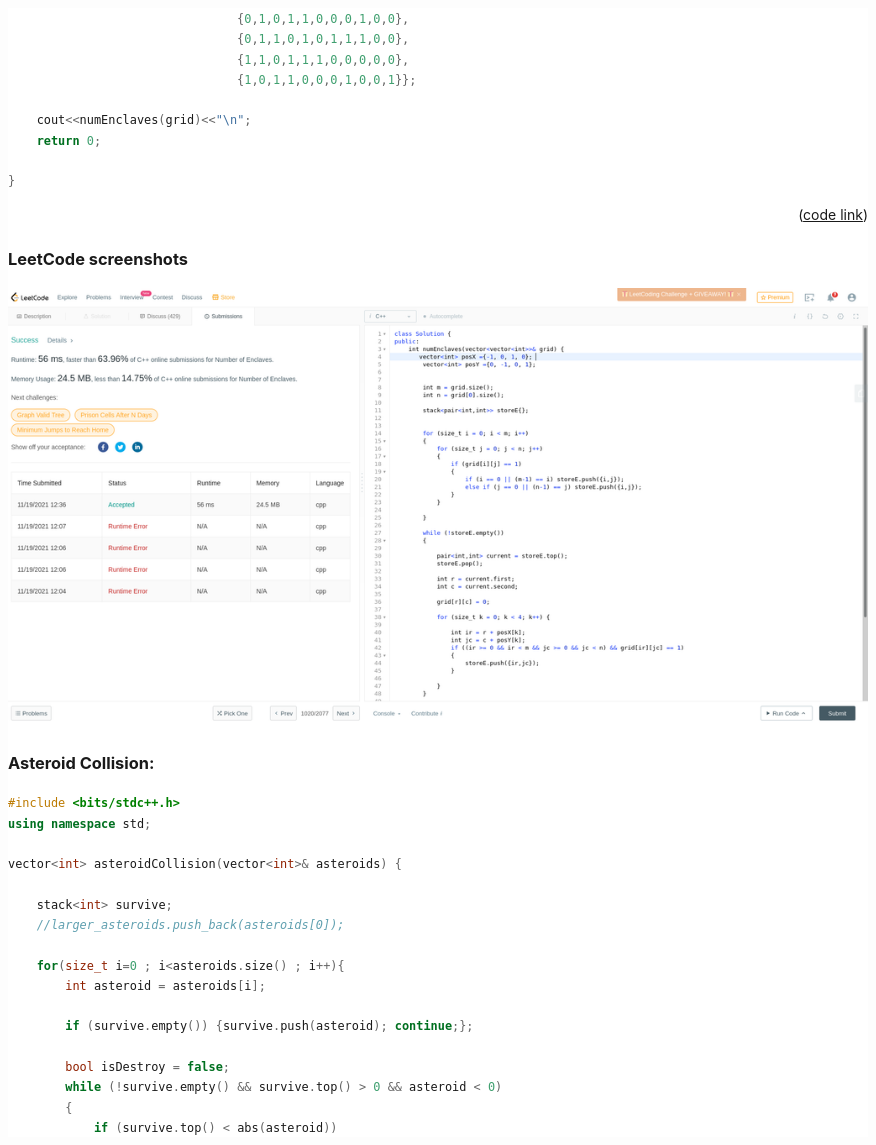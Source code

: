 ```cpp 
                                {0,1,0,1,1,0,0,0,1,0,0},
                                {0,1,1,0,1,0,1,1,1,0,0},
                                {1,1,0,1,1,1,0,0,0,0,0},
                                {1,0,1,1,0,0,0,1,0,0,1}};
 
    cout<<numEnclaves(grid)<<"\n";
    return 0;
    
}

```

<p align="right">(<a href="https://github.com/kpzaolod6000/Programacion_Competitiva/tree/main/ejercicios_18-11-2021/NumberofEnclaves.cpp">code link</a>)</p>

### LeetCode screenshots

<div>
<img src="./ejercicios_18-11-2021/Capturas/NumberofEnclaves.png" width="1000">
</div>


### Asteroid Collision:


```cpp     
#include <bits/stdc++.h>
using namespace std;

vector<int> asteroidCollision(vector<int>& asteroids) {
    
    stack<int> survive;
    //larger_asteroids.push_back(asteroids[0]);

    for(size_t i=0 ; i<asteroids.size() ; i++){
        int asteroid = asteroids[i];
        
        if (survive.empty()) {survive.push(asteroid); continue;};
    
        bool isDestroy = false;
        while (!survive.empty() && survive.top() > 0 && asteroid < 0)
        {
            if (survive.top() < abs(asteroid))
```

[contributors-shield]: https://img.shields.io/github/contributors/github_username/repo_name.svg?style=for-the-badge
[contributors-url]: https://github.com/github_username/repo_name/graphs/contributors
[forks-shield]: https://img.shields.io/github/forks/github_username/repo_name.svg?style=for-the-badge
[forks-url]: https://github.com/github_username/repo_name/network/members
[stars-shield]: https://img.shields.io/github/stars/github_username/repo_name.svg?style=for-the-badge
[stars-url]: https://github.com/github_username/repo_name/stargazers
[issues-shield]: https://img.shields.io/github/issues/github_username/repo_name.svg?style=for-the-badge
[issues-url]: https://github.com/github_username/repo_name/issues
[license-shield]: https://img.shields.io/github/license/github_username/repo_name.svg?style=for-the-badge
[license-url]: https://github.com/github_username/repo_name/blob/master/LICENSE.txt
[linkedin-shield]: https://img.shields.io/badge/-LinkedIn-black.svg?style=for-the-badge&logo=linkedin&colorB=555
[linkedin-url]: https://linkedin.com/in/linkedin_username
[product-screenshot]: images/screenshot.png
